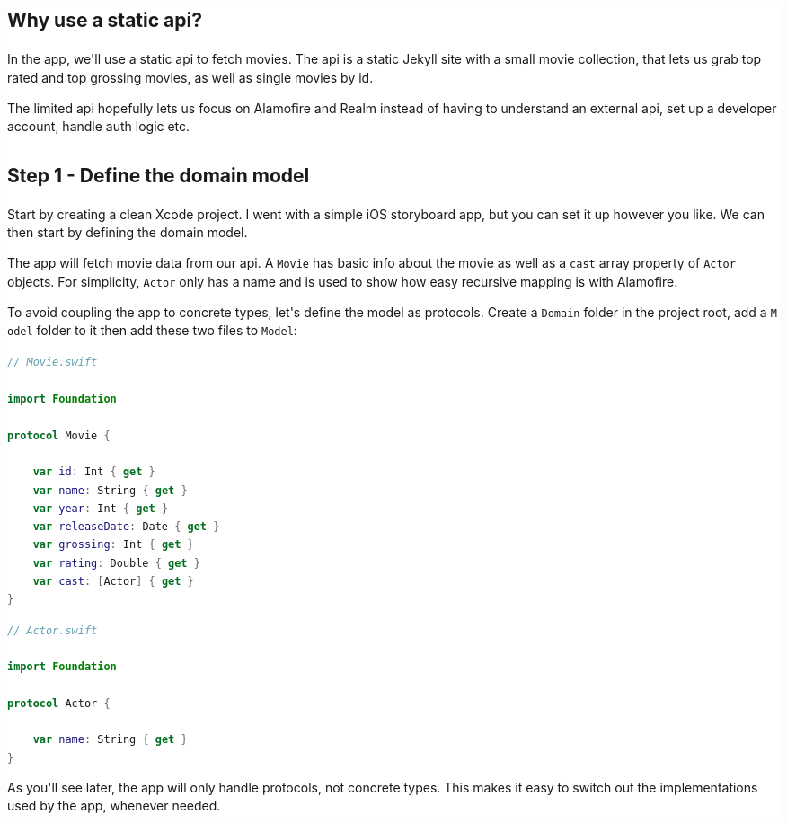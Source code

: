 
## Why use a static api?

In the app, we'll use a static api to fetch movies. The api is a static Jekyll
site with a small movie collection, that lets us grab top rated and top grossing
movies, as well as single movies by id.

The limited api hopefully lets us focus on Alamofire and Realm instead of having
to understand an external api, set up a developer account, handle auth logic etc.


## Step 1 - Define the domain model

Start by creating a clean Xcode project. I went with a simple iOS storyboard app,
but you can set it up however you like. We can then start by defining the domain model.

The app will fetch movie data from our api. A `Movie` has basic info about the
movie as well as a `cast` array property of `Actor` objects. For simplicity, `Actor`
only has a name and is used to show how easy recursive mapping is with Alamofire.
 
To avoid coupling the app to concrete types, let's define the model as protocols. 
Create a `Domain` folder in the project root, add a `Model` folder to it then add
these two files to `Model`:

```swift
// Movie.swift

import Foundation

protocol Movie {
    
    var id: Int { get }
    var name: String { get }
    var year: Int { get }
    var releaseDate: Date { get }
    var grossing: Int { get }
    var rating: Double { get }
    var cast: [Actor] { get }
}
```

```swift
// Actor.swift

import Foundation

protocol Actor {
    
    var name: String { get }
}
```

As you'll see later, the app will only handle protocols, not concrete types. This
makes it easy to switch out the implementations used by the app, whenever needed.
